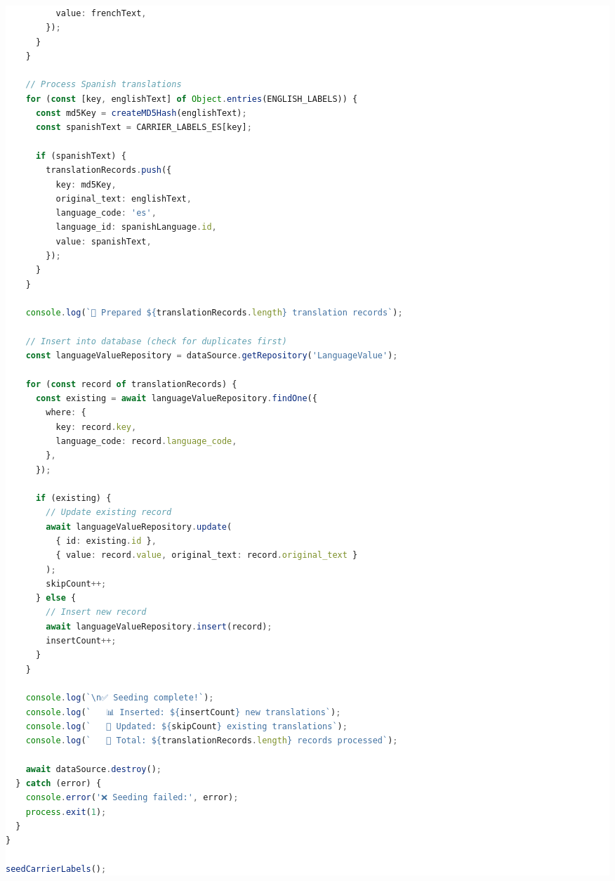 ```typescript
          value: frenchText,
        });
      }
    }

    // Process Spanish translations
    for (const [key, englishText] of Object.entries(ENGLISH_LABELS)) {
      const md5Key = createMD5Hash(englishText);
      const spanishText = CARRIER_LABELS_ES[key];

      if (spanishText) {
        translationRecords.push({
          key: md5Key,
          original_text: englishText,
          language_code: 'es',
          language_id: spanishLanguage.id,
          value: spanishText,
        });
      }
    }

    console.log(`📝 Prepared ${translationRecords.length} translation records`);

    // Insert into database (check for duplicates first)
    const languageValueRepository = dataSource.getRepository('LanguageValue');

    for (const record of translationRecords) {
      const existing = await languageValueRepository.findOne({
        where: {
          key: record.key,
          language_code: record.language_code,
        },
      });

      if (existing) {
        // Update existing record
        await languageValueRepository.update(
          { id: existing.id },
          { value: record.value, original_text: record.original_text }
        );
        skipCount++;
      } else {
        // Insert new record
        await languageValueRepository.insert(record);
        insertCount++;
      }
    }

    console.log(`\n✅ Seeding complete!`);
    console.log(`   📊 Inserted: ${insertCount} new translations`);
    console.log(`   🔄 Updated: ${skipCount} existing translations`);
    console.log(`   📝 Total: ${translationRecords.length} records processed`);

    await dataSource.destroy();
  } catch (error) {
    console.error('❌ Seeding failed:', error);
    process.exit(1);
  }
}

seedCarrierLabels();
```


  [key: string]: string;